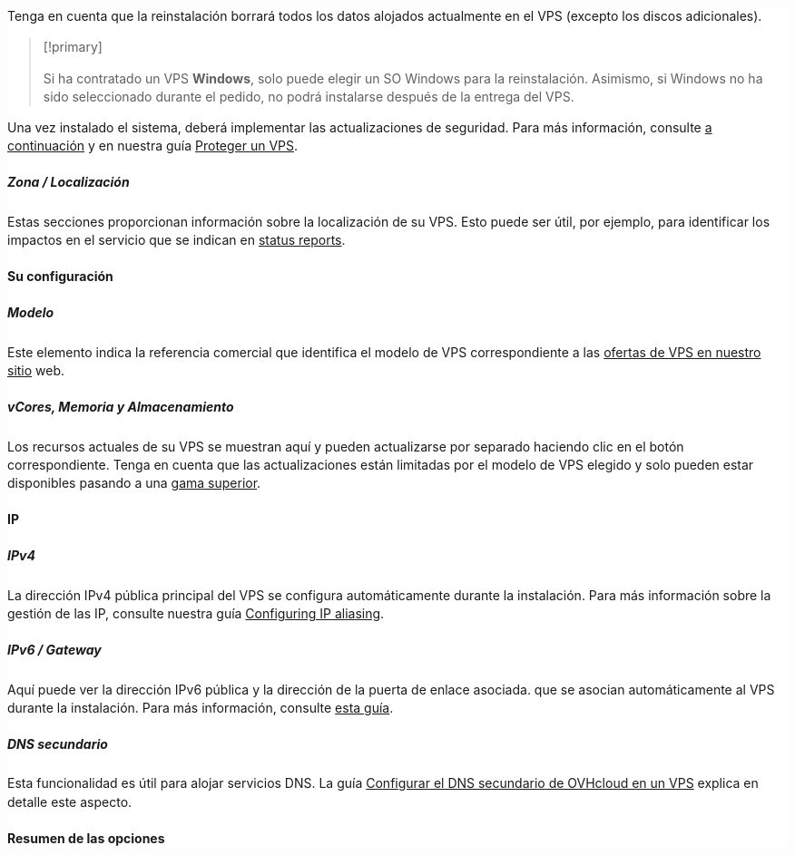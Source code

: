 Tenga en cuenta que la reinstalación borrará todos los datos alojados actualmente en el VPS (excepto los discos adicionales).

> [!primary]
>
> Si ha contratado un VPS **Windows**, solo puede elegir un SO Windows para la reinstalación. Asimismo, si Windows no ha sido seleccionado durante el pedido, no podrá instalarse después de la entrega del VPS.
>

Una vez instalado el sistema, deberá implementar las actualizaciones de seguridad. Para más información, consulte [a continuación](#reinstallvps) y en nuestra guía [Proteger un VPS](/pages/bare_metal_cloud/virtual_private_servers/secure_your_vps).

##### Zona / Localización

Estas secciones proporcionan información sobre la localización de su VPS. Esto puede ser útil, por ejemplo, para identificar los impactos en el servicio que se indican en [status reports](https://bare-metal-servers.status-ovhcloud.com/).

#### Su configuración

##### Modelo

Este elemento indica la referencia comercial que identifica el modelo de VPS correspondiente a las [ofertas de VPS en nuestro sitio](https://www.ovhcloud.com/es-es/vps) web.

##### vCores, Memoria y Almacenamiento

Los recursos actuales de su VPS se muestran aquí y pueden actualizarse por separado haciendo clic en el botón correspondiente. Tenga en cuenta que las actualizaciones están limitadas por el modelo de VPS elegido y solo pueden estar disponibles pasando a una [gama superior](https://www.ovhcloud.com/es-es/vps).

#### IP

##### IPv4

La dirección IPv4 pública principal del VPS se configura automáticamente durante la instalación. Para más información sobre la gestión de las IP, consulte nuestra guía [Configuring IP aliasing](/pages/bare_metal_cloud/virtual_private_servers/configuring-ip-aliasing).

##### IPv6 / Gateway

Aquí puede ver la dirección IPv6 pública y la dirección de la puerta de enlace asociada. que se asocian automáticamente al VPS durante la instalación. Para más información, consulte [esta guía](/pages/bare_metal_cloud/virtual_private_servers/configure-ipv6).

##### DNS secundario

Esta funcionalidad es útil para alojar servicios DNS. La guía [Configurar el DNS secundario de OVHcloud en un VPS](/pages/bare_metal_cloud/virtual_private_servers/adding-secondary-dns-on-vps) explica en detalle este aspecto.

#### Resumen de las opciones
